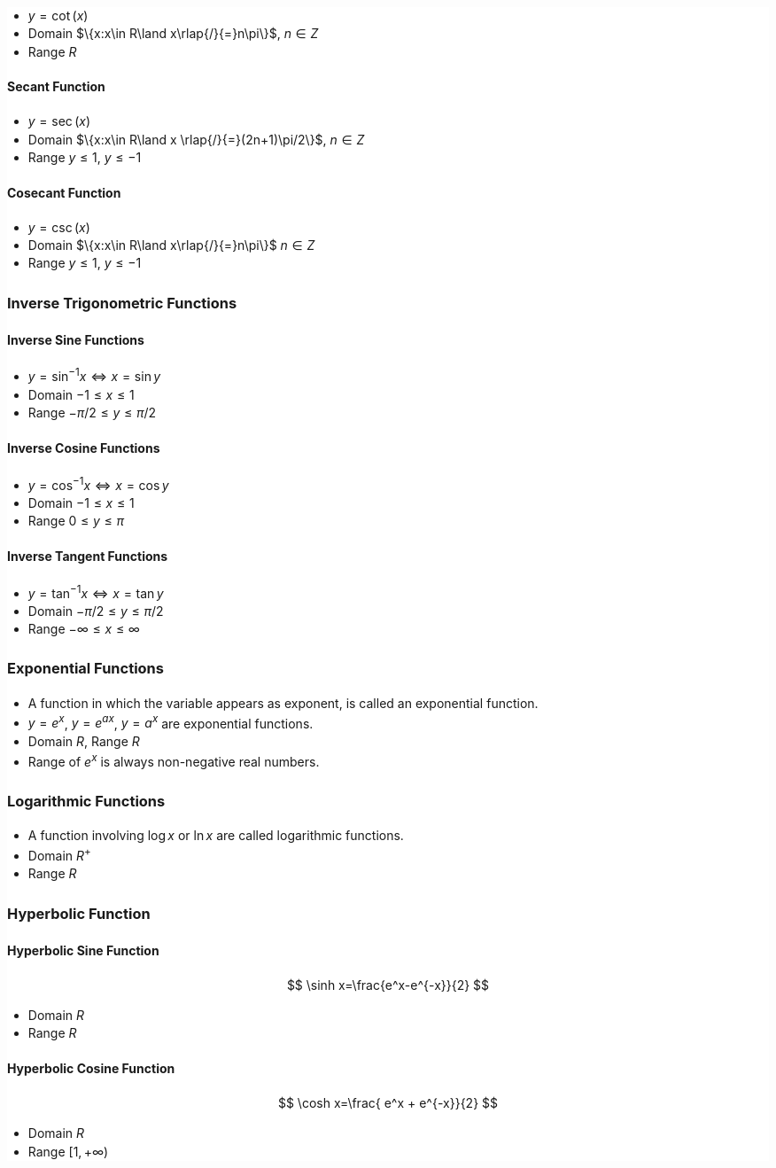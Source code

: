* $y=\cot(x)$
* Domain $\{x:x\in R\land x\rlap{/}{=}n\pi\}$, $n \in Z$
* Range $R$
#### Secant Function
* $y=\sec(x)$
* Domain $\{x:x\in R\land x \rlap{/}{=}(2n+1)\pi/2\}$, $n\in Z$
* Range $y\le1$, $y\le-1$
#### Cosecant Function
* $y=\csc(x)$
* Domain $\{x:x\in R\land x\rlap{/}{=}n\pi\}$ $n \in Z$
* Range $y\le1$, $y\le-1$

### Inverse Trigonometric Functions
#### Inverse Sine Functions
* $y=\sin^{-1}x \iff x=\sin y$
* Domain $-1\le x\le 1$
* Range $-\pi/2\le y\le\pi/2$
#### Inverse Cosine Functions
* $y=\cos^{-1}x \iff x=\cos y$
* Domain $-1\le x\le 1$
* Range $0\le y\le\pi$
#### Inverse Tangent Functions
* $y=\tan^{-1}x \iff x=\tan y$
* Domain $-\pi/2\le y\le \pi/2$
* Range $-\infty\le x\le\infty$

### Exponential Functions
* A function in which the variable appears as exponent, is called an exponential function.
* $y=e^x$, $y=e^{ax}$, $y=a^x$ are exponential functions.
* Domain $R$, Range $R$
* Range of $e^x$ is always non-negative real numbers.

### Logarithmic Functions
* A function involving $\log x$ or $\ln x$ are called logarithmic functions.
* Domain $R^+$
* Range $R$

### Hyperbolic Function
#### Hyperbolic Sine Function
$$ \sinh x=\frac{e^x-e^{-x}}{2} $$

* Domain $R$
* Range $R$

#### Hyperbolic Cosine Function
$$ \cosh x=\frac{ e^x + e^{-x}}{2} $$

* Domain $R$
* Range $[1, +\infty)$
